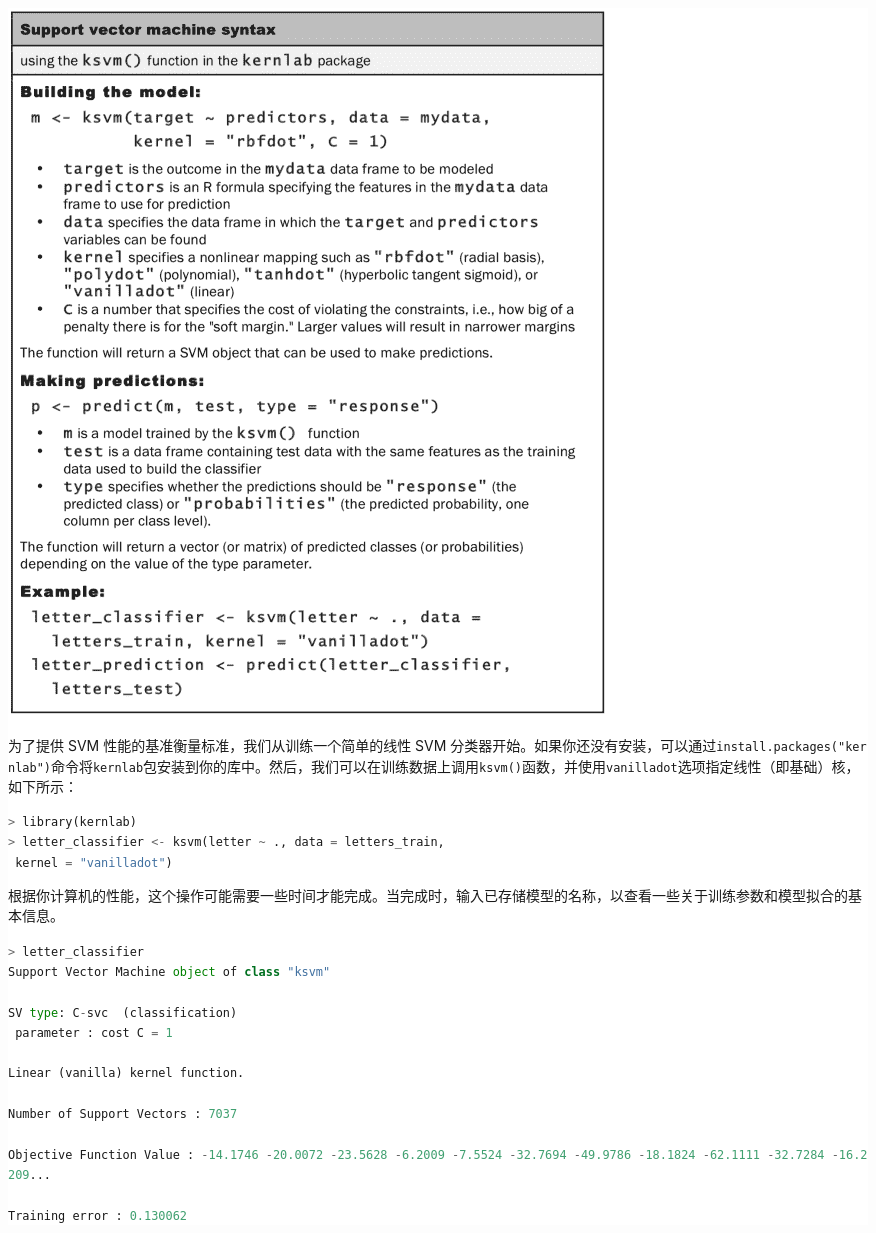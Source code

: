 ![第 3 步 – 在数据上训练模型](img/3905_07_32.jpg)

为了提供 SVM 性能的基准衡量标准，我们从训练一个简单的线性 SVM 分类器开始。如果你还没有安装，可以通过`install.packages("kernlab")`命令将`kernlab`包安装到你的库中。然后，我们可以在训练数据上调用`ksvm()`函数，并使用`vanilladot`选项指定线性（即基础）核，如下所示：

```py
> library(kernlab)
> letter_classifier <- ksvm(letter ~ ., data = letters_train,
 kernel = "vanilladot")

```

根据你计算机的性能，这个操作可能需要一些时间才能完成。当完成时，输入已存储模型的名称，以查看一些关于训练参数和模型拟合的基本信息。

```py
> letter_classifier
Support Vector Machine object of class "ksvm" 

SV type: C-svc  (classification) 
 parameter : cost C = 1 

Linear (vanilla) kernel function. 

Number of Support Vectors : 7037 

Objective Function Value : -14.1746 -20.0072 -23.5628 -6.2009 -7.5524 -32.7694 -49.9786 -18.1824 -62.1111 -32.7284 -16.2209...

Training error : 0.130062

```